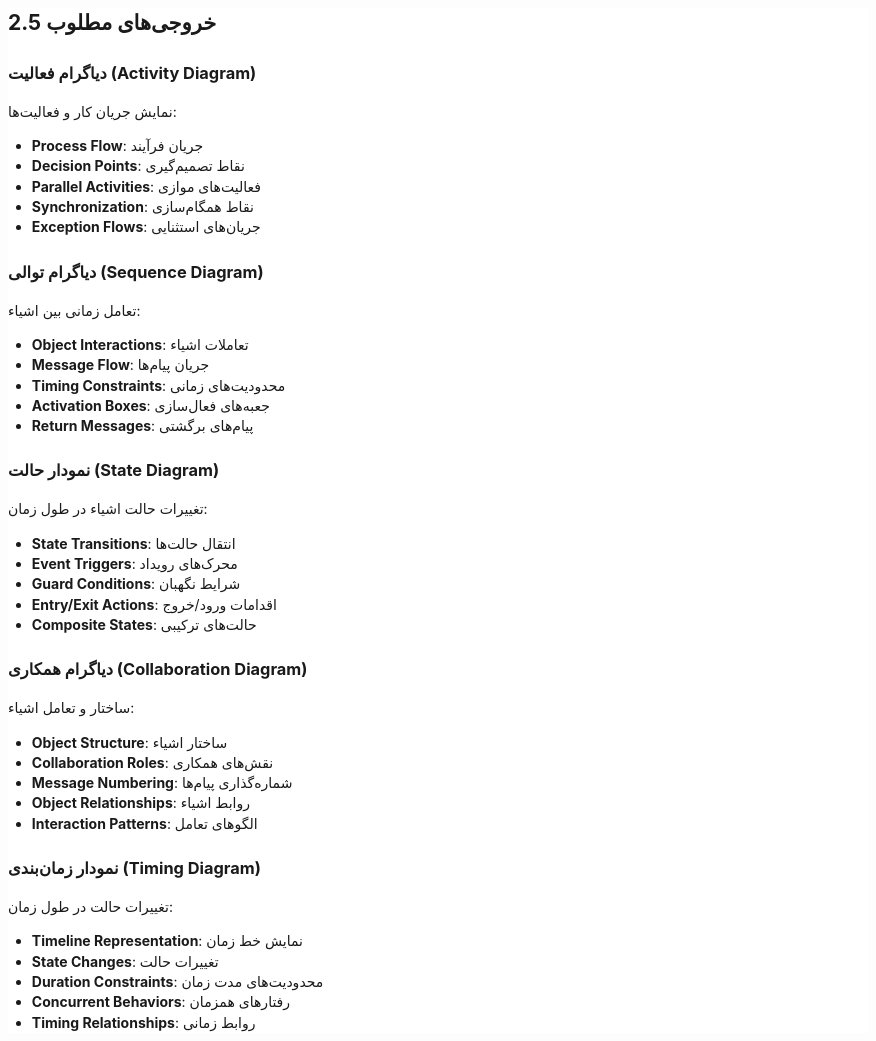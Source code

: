 ## 2.5 خروجی‌های مطلوب

### دیاگرام فعالیت (Activity Diagram)
نمایش جریان کار و فعالیت‌ها:

- **Process Flow**: جریان فرآیند
- **Decision Points**: نقاط تصمیم‌گیری
- **Parallel Activities**: فعالیت‌های موازی
- **Synchronization**: نقاط همگام‌سازی
- **Exception Flows**: جریان‌های استثنایی

### دیاگرام توالی (Sequence Diagram)
تعامل زمانی بین اشیاء:

- **Object Interactions**: تعاملات اشیاء
- **Message Flow**: جریان پیام‌ها
- **Timing Constraints**: محدودیت‌های زمانی
- **Activation Boxes**: جعبه‌های فعال‌سازی
- **Return Messages**: پیام‌های برگشتی

### نمودار حالت (State Diagram)
تغییرات حالت اشیاء در طول زمان:

- **State Transitions**: انتقال حالت‌ها
- **Event Triggers**: محرک‌های رویداد
- **Guard Conditions**: شرایط نگهبان
- **Entry/Exit Actions**: اقدامات ورود/خروج
- **Composite States**: حالت‌های ترکیبی

### دیاگرام همکاری (Collaboration Diagram)
ساختار و تعامل اشیاء:

- **Object Structure**: ساختار اشیاء
- **Collaboration Roles**: نقش‌های همکاری
- **Message Numbering**: شماره‌گذاری پیام‌ها
- **Object Relationships**: روابط اشیاء
- **Interaction Patterns**: الگوهای تعامل

### نمودار زمان‌بندی (Timing Diagram)
تغییرات حالت در طول زمان:

- **Timeline Representation**: نمایش خط زمان
- **State Changes**: تغییرات حالت
- **Duration Constraints**: محدودیت‌های مدت زمان
- **Concurrent Behaviors**: رفتارهای همزمان
- **Timing Relationships**: روابط زمانی